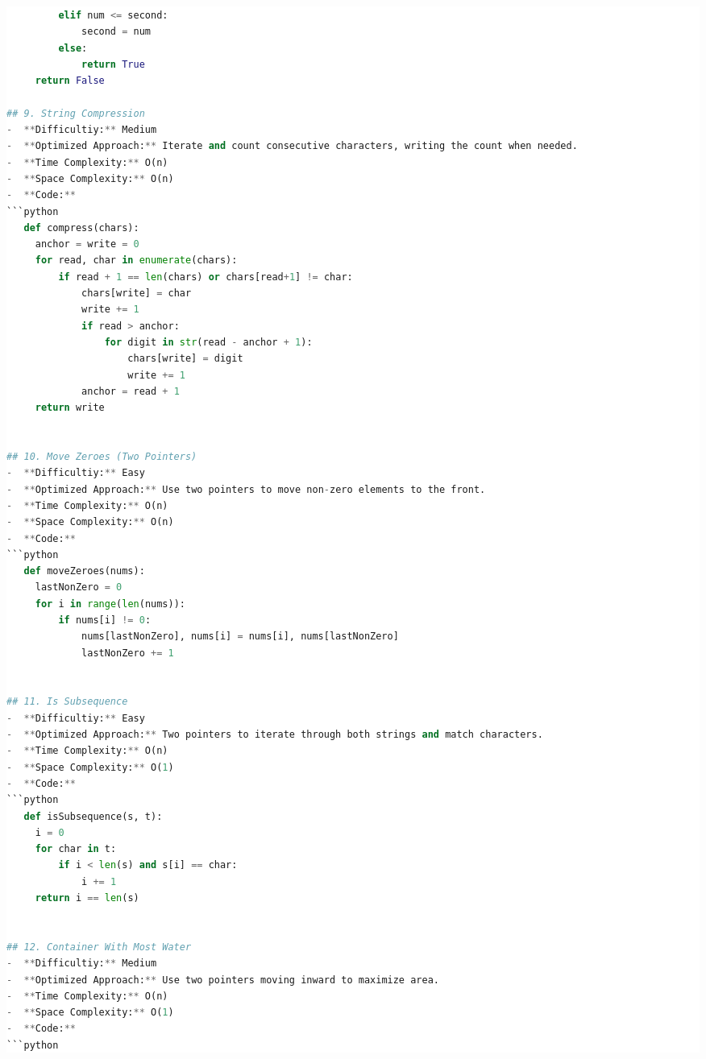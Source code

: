    ```python
            elif num <= second:
                second = num
            else:
                return True
        return False

## 9. String Compression
-  **Difficultiy:** Medium
-  **Optimized Approach:** Iterate and count consecutive characters, writing the count when needed.
-  **Time Complexity:** O(n)  
-  **Space Complexity:** O(n)
-  **Code:**
   ```python
      def compress(chars):
        anchor = write = 0
        for read, char in enumerate(chars):
            if read + 1 == len(chars) or chars[read+1] != char:
                chars[write] = char
                write += 1
                if read > anchor:
                    for digit in str(read - anchor + 1):
                        chars[write] = digit
                        write += 1
                anchor = read + 1
        return write


## 10. Move Zeroes (Two Pointers)
-  **Difficultiy:** Easy
-  **Optimized Approach:** Use two pointers to move non-zero elements to the front.
-  **Time Complexity:** O(n)  
-  **Space Complexity:** O(n)
-  **Code:**
   ```python
      def moveZeroes(nums):
        lastNonZero = 0
        for i in range(len(nums)):
            if nums[i] != 0:
                nums[lastNonZero], nums[i] = nums[i], nums[lastNonZero]
                lastNonZero += 1


## 11. Is Subsequence
-  **Difficultiy:** Easy
-  **Optimized Approach:** Two pointers to iterate through both strings and match characters.
-  **Time Complexity:** O(n)  
-  **Space Complexity:** O(1)
-  **Code:**
   ```python
      def isSubsequence(s, t):
        i = 0
        for char in t:
            if i < len(s) and s[i] == char:
                i += 1
        return i == len(s)

  
## 12. Container With Most Water
-  **Difficultiy:** Medium
-  **Optimized Approach:** Use two pointers moving inward to maximize area.
-  **Time Complexity:** O(n)  
-  **Space Complexity:** O(1)
-  **Code:**
   ```python
   ```